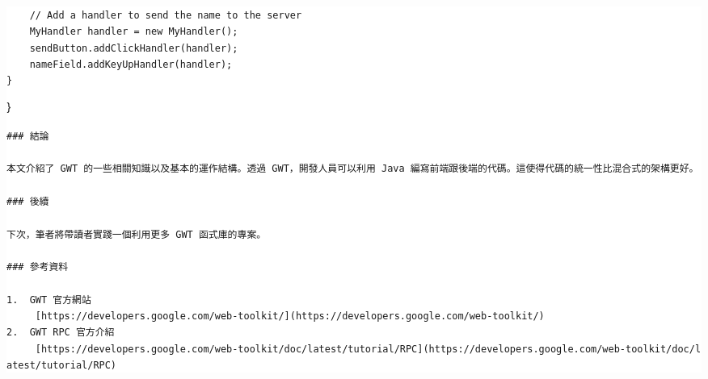         // Add a handler to send the name to the server
        MyHandler handler = new MyHandler();
        sendButton.addClickHandler(handler);
        nameField.addKeyUpHandler(handler);
    }
}
```
### 結論

本文介紹了 GWT 的一些相關知識以及基本的運作結構。透過 GWT，開發人員可以利用 Java 編寫前端跟後端的代碼。這使得代碼的統一性比混合式的架構更好。

### 後續

下次，筆者將帶讀者實踐一個利用更多 GWT 函式庫的專案。

### 參考資料

1.  GWT 官方網站
     [https://developers.google.com/web-toolkit/](https://developers.google.com/web-toolkit/)
2.  GWT RPC 官方介紹
     [https://developers.google.com/web-toolkit/doc/latest/tutorial/RPC](https://developers.google.com/web-toolkit/doc/latest/tutorial/RPC)